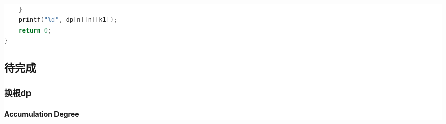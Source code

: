 ```c++
	}
	printf("%d", dp[n][n][k1]);
	return 0;
}
```

## 待完成

### 换根dp

#### Accumulation Degree

